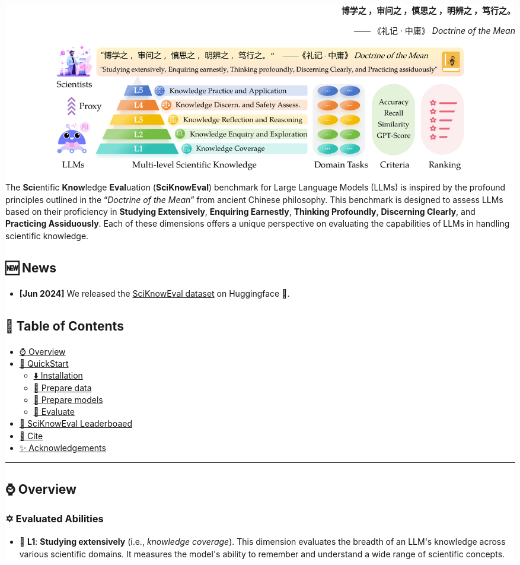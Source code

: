 <p align=right><b>博学之 ，审问之 ，慎思之 ，明辨之 ，笃行之。</b></p>
<p align=right>—— 《礼记 · 中庸》 <i>Doctrine of the Mean</i></p>

<div align=center><img src="figure/sciknoweval.png" width="80%" height="100%" /></div>

<p></p>
</div>

The <b>Sci</b>entific <b>Know</b>ledge <b>Eval</b>uation (<b>SciKnowEval</b>) benchmark for Large Language Models (LLMs) is inspired by the profound principles outlined in the “<i>Doctrine of the Mean</i>” from ancient Chinese philosophy. This benchmark is designed to assess LLMs based on their proficiency in **Studying Extensively**, **Enquiring Earnestly**, **Thinking Profoundly**, **Discerning Clearly**, and **Practicing Assiduously**. Each of these dimensions offers a unique perspective on evaluating the capabilities of LLMs in handling scientific knowledge.

## 🆕 News

- **\[Jun 2024\]** We released the [SciKnowEval dataset](https://huggingface.co/datasets/hicai-zju/SciKnowEval) on Huggingface 🤗.


## 📌 Table of Contents

- [⌚️ Overview](#2)
- [🏹 QuickStart](#3)
  - [⬇️ Installation](#3.1)
  - [📜 Prepare data](#3.2)
  - [🛒 Prepare models](#3.3)
  - [🚀 Evaluate](#3.4)
- [🏅 SciKnowEval Leaderboaed](#4)
- [📝 Cite](#6)
- [✨ Acknowledgements](#7)
---

<h2 id="2">⌚️  Overview</h2>

<h3 id="2.1">✡️ Evaluated Abilities</h3>

* 📖 **L1**: **Studying extensively** (i.e., *knowledge coverage*). This dimension evaluates the breadth of an LLM's knowledge across various scientific domains. It measures the model's ability to remember and understand a wide range of scientific concepts.
